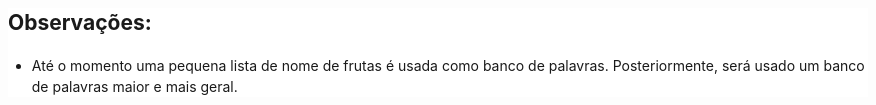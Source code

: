  ## Observações:
 - Até o momento uma pequena lista de nome de frutas é usada como banco de palavras. Posteriormente, será usado um banco de palavras maior e mais geral.
